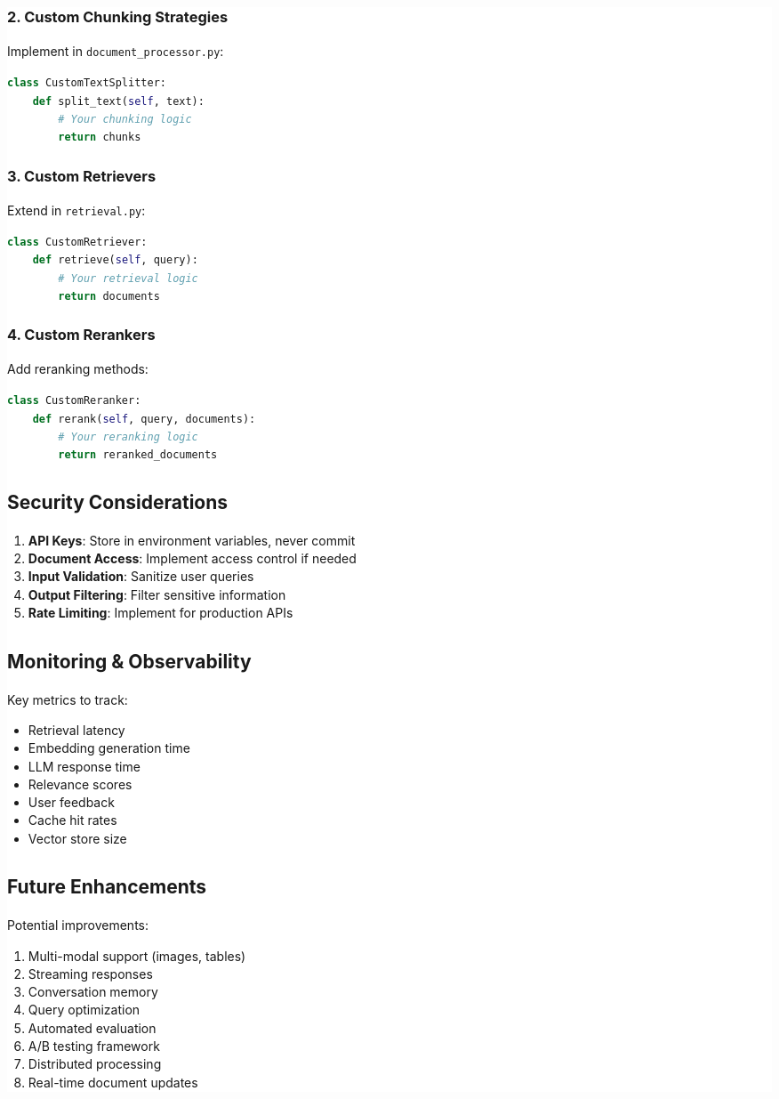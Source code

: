 ### 2. Custom Chunking Strategies
Implement in `document_processor.py`:
```python
class CustomTextSplitter:
    def split_text(self, text):
        # Your chunking logic
        return chunks
```

### 3. Custom Retrievers
Extend in `retrieval.py`:
```python
class CustomRetriever:
    def retrieve(self, query):
        # Your retrieval logic
        return documents
```

### 4. Custom Rerankers
Add reranking methods:
```python
class CustomReranker:
    def rerank(self, query, documents):
        # Your reranking logic
        return reranked_documents
```

## Security Considerations

1. **API Keys**: Store in environment variables, never commit
2. **Document Access**: Implement access control if needed
3. **Input Validation**: Sanitize user queries
4. **Output Filtering**: Filter sensitive information
5. **Rate Limiting**: Implement for production APIs

## Monitoring & Observability

Key metrics to track:
- Retrieval latency
- Embedding generation time
- LLM response time
- Relevance scores
- User feedback
- Cache hit rates
- Vector store size

## Future Enhancements

Potential improvements:
1. Multi-modal support (images, tables)
2. Streaming responses
3. Conversation memory
4. Query optimization
5. Automated evaluation
6. A/B testing framework
7. Distributed processing
8. Real-time document updates

